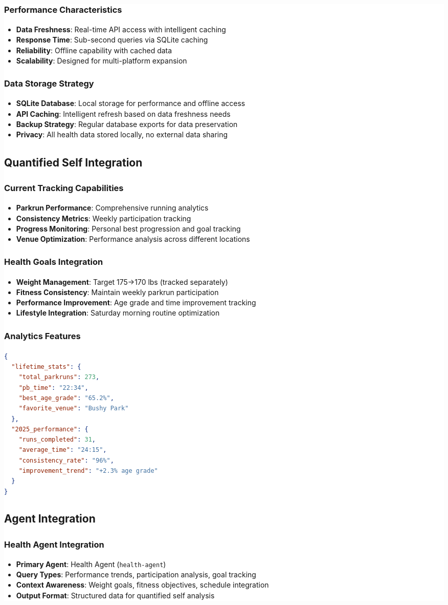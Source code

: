 ### Performance Characteristics
- **Data Freshness**: Real-time API access with intelligent caching
- **Response Time**: Sub-second queries via SQLite caching
- **Reliability**: Offline capability with cached data
- **Scalability**: Designed for multi-platform expansion

### Data Storage Strategy
- **SQLite Database**: Local storage for performance and offline access
- **API Caching**: Intelligent refresh based on data freshness needs
- **Backup Strategy**: Regular database exports for data preservation
- **Privacy**: All health data stored locally, no external data sharing

## Quantified Self Integration

### Current Tracking Capabilities
- **Parkrun Performance**: Comprehensive running analytics
- **Consistency Metrics**: Weekly participation tracking
- **Progress Monitoring**: Personal best progression and goal tracking
- **Venue Optimization**: Performance analysis across different locations

### Health Goals Integration
- **Weight Management**: Target 175→170 lbs (tracked separately)
- **Fitness Consistency**: Maintain weekly parkrun participation
- **Performance Improvement**: Age grade and time improvement tracking
- **Lifestyle Integration**: Saturday morning routine optimization

### Analytics Features
```json
{
  "lifetime_stats": {
    "total_parkruns": 273,
    "pb_time": "22:34",
    "best_age_grade": "65.2%",
    "favorite_venue": "Bushy Park"
  },
  "2025_performance": {
    "runs_completed": 31,
    "average_time": "24:15",
    "consistency_rate": "96%",
    "improvement_trend": "+2.3% age grade"
  }
}
```

## Agent Integration

### Health Agent Integration
- **Primary Agent**: Health Agent (`health-agent`)
- **Query Types**: Performance trends, participation analysis, goal tracking
- **Context Awareness**: Weight goals, fitness objectives, schedule integration
- **Output Format**: Structured data for quantified self analysis
